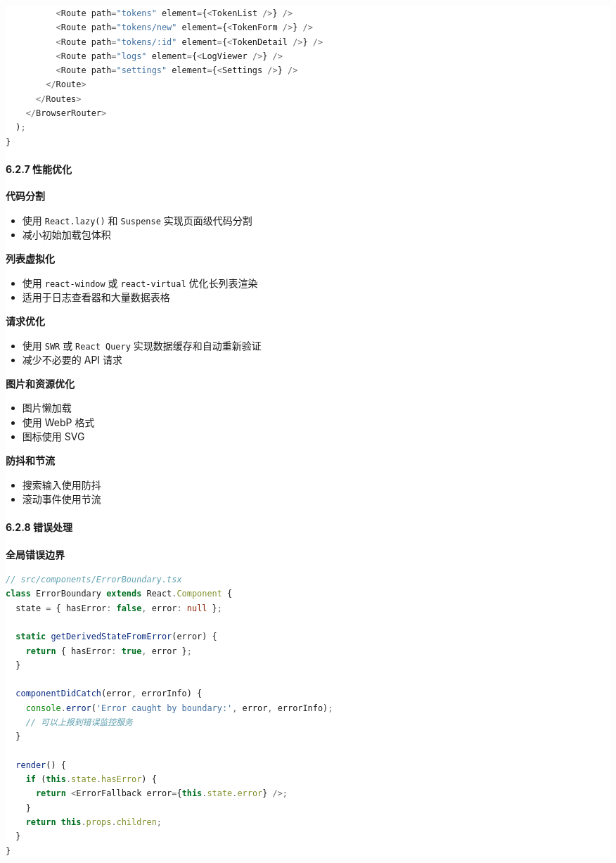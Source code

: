 ```typescript
          <Route path="tokens" element={<TokenList />} />
          <Route path="tokens/new" element={<TokenForm />} />
          <Route path="tokens/:id" element={<TokenDetail />} />
          <Route path="logs" element={<LogViewer />} />
          <Route path="settings" element={<Settings />} />
        </Route>
      </Routes>
    </BrowserRouter>
  );
}
```

#### 6.2.7 性能优化

**代码分割**
- 使用 `React.lazy()` 和 `Suspense` 实现页面级代码分割
- 减小初始加载包体积

**列表虚拟化**
- 使用 `react-window` 或 `react-virtual` 优化长列表渲染
- 适用于日志查看器和大量数据表格

**请求优化**
- 使用 `SWR` 或 `React Query` 实现数据缓存和自动重新验证
- 减少不必要的 API 请求

**图片和资源优化**
- 图片懒加载
- 使用 WebP 格式
- 图标使用 SVG

**防抖和节流**
- 搜索输入使用防抖
- 滚动事件使用节流

#### 6.2.8 错误处理

**全局错误边界**
```typescript
// src/components/ErrorBoundary.tsx
class ErrorBoundary extends React.Component {
  state = { hasError: false, error: null };

  static getDerivedStateFromError(error) {
    return { hasError: true, error };
  }

  componentDidCatch(error, errorInfo) {
    console.error('Error caught by boundary:', error, errorInfo);
    // 可以上报到错误监控服务
  }

  render() {
    if (this.state.hasError) {
      return <ErrorFallback error={this.state.error} />;
    }
    return this.props.children;
  }
}
```
